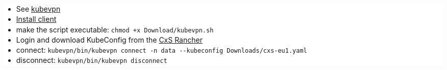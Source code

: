  - See [kubevpn](https://github.com/kubenetworks/kubevpn/releases)
 - [Install client](https://github.com/kubenetworks/kubevpn/releases)
 - make the script executable: `chmod +x Download/kubevpn.sh`
 - Login and download KubeConfig from the [CxS Rancher](https://ops.quicklookup.com/)
 - connect: `kubevpn/bin/kubevpn connect -n data --kubeconfig Downloads/cxs-eu1.yaml`
 - disconnect: `kubevpn/bin/kubevpn disconnect`


 